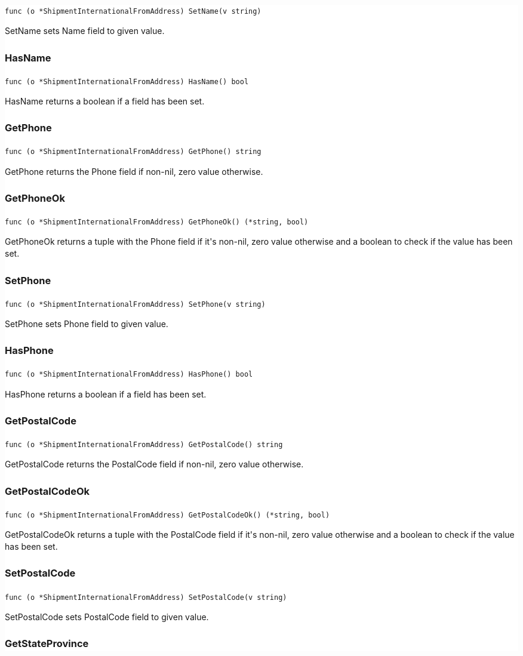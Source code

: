 `func (o *ShipmentInternationalFromAddress) SetName(v string)`

SetName sets Name field to given value.

### HasName

`func (o *ShipmentInternationalFromAddress) HasName() bool`

HasName returns a boolean if a field has been set.

### GetPhone

`func (o *ShipmentInternationalFromAddress) GetPhone() string`

GetPhone returns the Phone field if non-nil, zero value otherwise.

### GetPhoneOk

`func (o *ShipmentInternationalFromAddress) GetPhoneOk() (*string, bool)`

GetPhoneOk returns a tuple with the Phone field if it's non-nil, zero value otherwise
and a boolean to check if the value has been set.

### SetPhone

`func (o *ShipmentInternationalFromAddress) SetPhone(v string)`

SetPhone sets Phone field to given value.

### HasPhone

`func (o *ShipmentInternationalFromAddress) HasPhone() bool`

HasPhone returns a boolean if a field has been set.

### GetPostalCode

`func (o *ShipmentInternationalFromAddress) GetPostalCode() string`

GetPostalCode returns the PostalCode field if non-nil, zero value otherwise.

### GetPostalCodeOk

`func (o *ShipmentInternationalFromAddress) GetPostalCodeOk() (*string, bool)`

GetPostalCodeOk returns a tuple with the PostalCode field if it's non-nil, zero value otherwise
and a boolean to check if the value has been set.

### SetPostalCode

`func (o *ShipmentInternationalFromAddress) SetPostalCode(v string)`

SetPostalCode sets PostalCode field to given value.


### GetStateProvince
